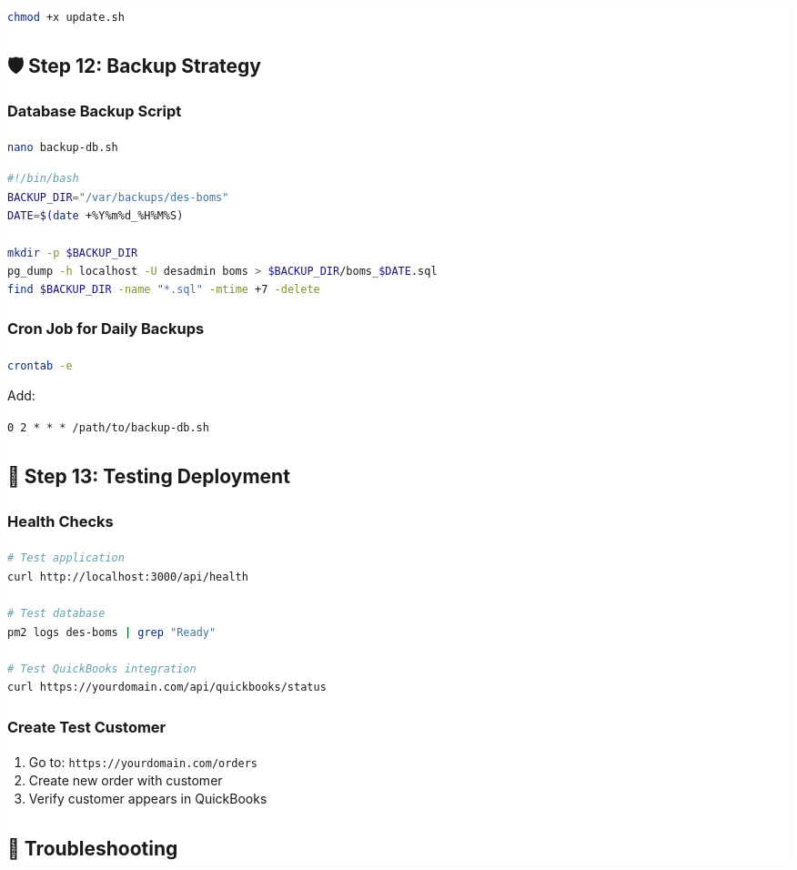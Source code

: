 ```bash
chmod +x update.sh
```

## 🛡️ **Step 12: Backup Strategy**

### **Database Backup Script**
```bash
nano backup-db.sh
```

```bash
#!/bin/bash
BACKUP_DIR="/var/backups/des-boms"
DATE=$(date +%Y%m%d_%H%M%S)

mkdir -p $BACKUP_DIR
pg_dump -h localhost -U desadmin boms > $BACKUP_DIR/boms_$DATE.sql
find $BACKUP_DIR -name "*.sql" -mtime +7 -delete
```

### **Cron Job for Daily Backups**
```bash
crontab -e
```

Add:
```
0 2 * * * /path/to/backup-db.sh
```

## 🧪 **Step 13: Testing Deployment**

### **Health Checks**
```bash
# Test application
curl http://localhost:3000/api/health

# Test database
pm2 logs des-boms | grep "Ready"

# Test QuickBooks integration
curl https://yourdomain.com/api/quickbooks/status
```

### **Create Test Customer**
1. Go to: `https://yourdomain.com/orders`
2. Create new order with customer
3. Verify customer appears in QuickBooks

## 🚨 **Troubleshooting**
